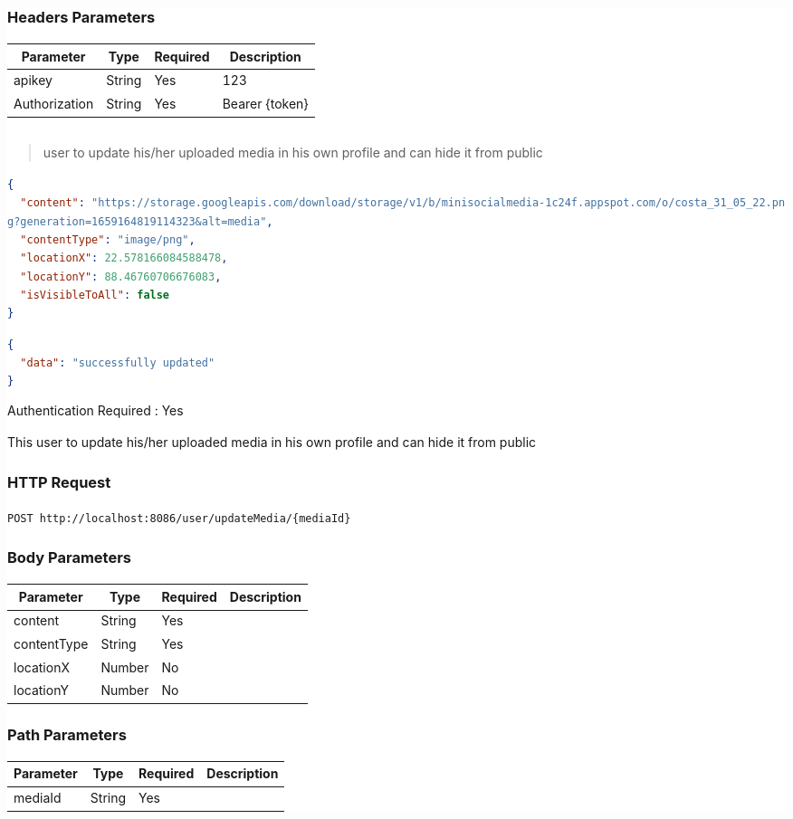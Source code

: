 ### Headers Parameters

| Parameter     | Type   | Required | Description    |
| ------------- | ------ | -------- | -------------- |
| apikey        | String | Yes      | 123            |
| Authorization | String | Yes      | Bearer {token} |

##

> user to update his/her uploaded media in his own profile and can hide it from public

```json req
{
  "content": "https://storage.googleapis.com/download/storage/v1/b/minisocialmedia-1c24f.appspot.com/o/costa_31_05_22.png?generation=1659164819114323&alt=media",
  "contentType": "image/png",
  "locationX": 22.578166084588478,
  "locationY": 88.46760706676083,
  "isVisibleToAll": false
}
```

```json res
{
  "data": "successfully updated"
}
```

Authentication Required : Yes

This user to update his/her uploaded media in his own profile and can hide it from public

### HTTP Request

`POST http://localhost:8086/user/updateMedia/{mediaId}`

### Body Parameters

| Parameter   | Type   | Required | Description |
| ----------- | ------ | -------- | ----------- |
| content     | String | Yes      |             |
| contentType | String | Yes      |             |
| locationX   | Number | No       |             |
| locationY   | Number | No       |             |

### Path Parameters

| Parameter | Type   | Required | Description |
| --------- | ------ | -------- | ----------- |
| mediaId   | String | Yes      |             |
